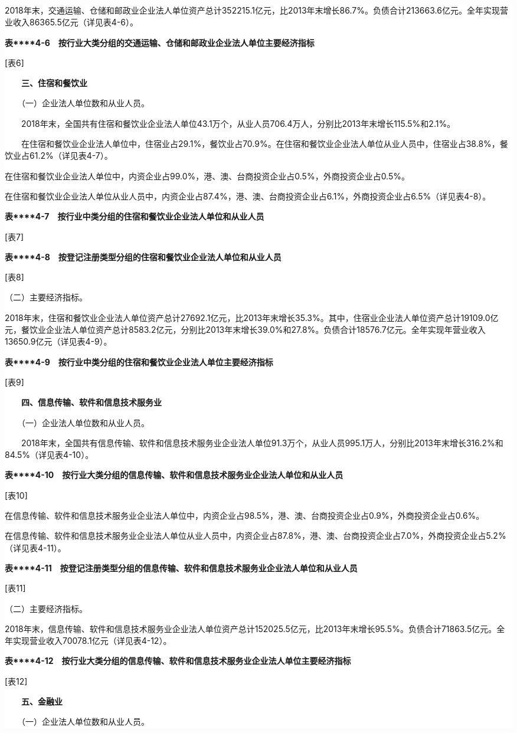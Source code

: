 2018年末，交通运输、仓储和邮政业企业法人单位资产总计352215.1亿元，比2013年末增长86.7%。负债合计213663.6亿元。全年实现营业收入86365.5亿元（详见表4-6）。

**表****4-6**　**按行业大类分组的交通运输、仓储和邮政业企业法人单位主要经济指标**

\[表6\]

　　**三、住宿和餐饮业**

　　（一）企业法人单位数和从业人员。

　　2018年末，全国共有住宿和餐饮业企业法人单位43.1万个，从业人员706.4万人，分别比2013年末增长115.5%和2.1%。

　　在住宿和餐饮业企业法人单位中，住宿业占29.1%，餐饮业占70.9%。在住宿和餐饮业企业法人单位从业人员中，住宿业占38.8%，餐饮业占61.2%（详见表4-7）。

在住宿和餐饮业企业法人单位中，内资企业占99.0%，港、澳、台商投资企业占0.5%，外商投资企业占0.5%。

在住宿和餐饮业企业法人单位从业人员中，内资企业占87.4%，港、澳、台商投资企业占6.1%，外商投资企业占6.5%（详见表4-8）。

**表****4-7**　**按行业中类分组的住宿和餐饮业企业法人单位和从业人员**

\[表7\]

**表****4-8**　**按登记注册类型分组的住宿和餐饮业企业法人单位和从业人员**

\[表8\]

（二）主要经济指标。

2018年末，住宿和餐饮业企业法人单位资产总计27692.1亿元，比2013年末增长35.3%。其中，住宿业企业法人单位资产总计19109.0亿元，餐饮业企业法人单位资产总计8583.2亿元，分别比2013年末增长39.0%和27.8%。负债合计18576.7亿元。全年实现年营业收入13650.9亿元（详见表4-9）。

**表****4-9**　**按行业中类分组的住宿和餐饮业企业法人单位主要经济指标**

\[表9\]

　　**四、信息传输、软件和信息技术服务业**

　　（一）企业法人单位数和从业人员。

　　2018年末，全国共有信息传输、软件和信息技术服务业企业法人单位91.3万个，从业人员995.1万人，分别比2013年末增长316.2%和84.5%（详见表4-10）。

**表****4-10**　**按行业大类分组的信息传输、软件和信息技术服务业企业法人单位和从业人员**

\[表10\]

在信息传输、软件和信息技术服务业企业法人单位中，内资企业占98.5%，港、澳、台商投资企业占0.9%，外商投资企业占0.6%。

在信息传输、软件和信息技术服务业企业法人单位从业人员中，内资企业占87.8%，港、澳、台商投资企业占7.0%，外商投资企业占5.2%（详见表4-11）。

**表****4-11**　**按登记注册类型分组的信息传输、软件和信息技术服务业企业法人单位和从业人员**

\[表11\]

（二）主要经济指标。

2018年末，信息传输、软件和信息技术服务业企业法人单位资产总计152025.5亿元，比2013年末增长95.5%。负债合计71863.5亿元。全年实现营业收入70078.1亿元（详见表4-12）。

**表****4-12**　**按行业大类分组的信息传输、软件和信息技术服务业企业法人单位主要经济指标**

\[表12\]

　　**五、金融业**

　　（一）企业法人单位数和从业人员。
